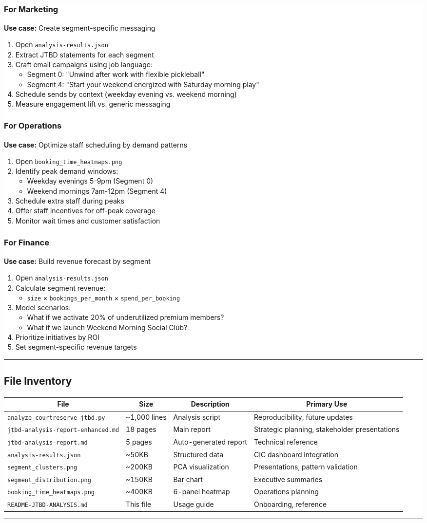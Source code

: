 ### For Marketing
**Use case:** Create segment-specific messaging

1. Open `analysis-results.json`
2. Extract JTBD statements for each segment
3. Craft email campaigns using job language:
   - Segment 0: "Unwind after work with flexible pickleball"
   - Segment 4: "Start your weekend energized with Saturday morning play"
4. Schedule sends by context (weekday evening vs. weekend morning)
5. Measure engagement lift vs. generic messaging

### For Operations
**Use case:** Optimize staff scheduling by demand patterns

1. Open `booking_time_heatmaps.png`
2. Identify peak demand windows:
   - Weekday evenings 5-9pm (Segment 0)
   - Weekend mornings 7am-12pm (Segment 4)
3. Schedule extra staff during peaks
4. Offer staff incentives for off-peak coverage
5. Monitor wait times and customer satisfaction

### For Finance
**Use case:** Build revenue forecast by segment

1. Open `analysis-results.json`
2. Calculate segment revenue:
   - `size` × `bookings_per_month` × `spend_per_booking`
3. Model scenarios:
   - What if we activate 20% of underutilized premium members?
   - What if we launch Weekend Morning Social Club?
4. Prioritize initiatives by ROI
5. Set segment-specific revenue targets

---

## File Inventory

| File | Size | Description | Primary Use |
|------|------|-------------|-------------|
| `analyze_courtreserve_jtbd.py` | ~1,000 lines | Analysis script | Reproducibility, future updates |
| `jtbd-analysis-report-enhanced.md` | 18 pages | Main report | Strategic planning, stakeholder presentations |
| `jtbd-analysis-report.md` | 5 pages | Auto-generated report | Technical reference |
| `analysis-results.json` | ~50KB | Structured data | CIC dashboard integration |
| `segment_clusters.png` | ~200KB | PCA visualization | Presentations, pattern validation |
| `segment_distribution.png` | ~150KB | Bar chart | Executive summaries |
| `booking_time_heatmaps.png` | ~400KB | 6-panel heatmap | Operations planning |
| `README-JTBD-ANALYSIS.md` | This file | Usage guide | Onboarding, reference |

---